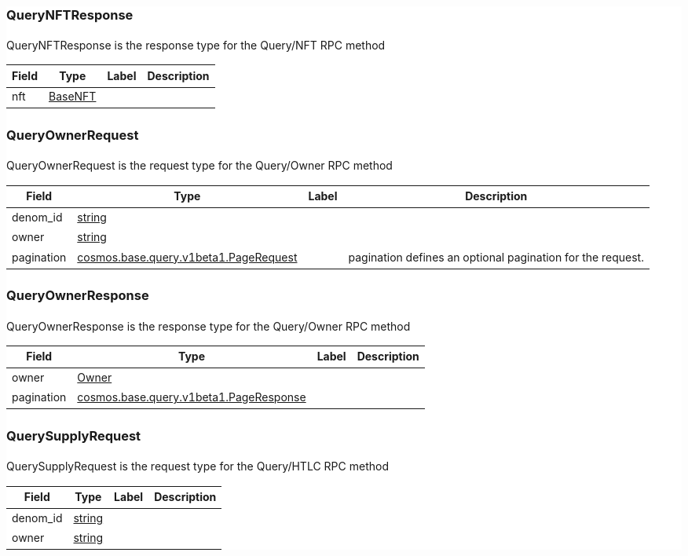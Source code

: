 




<a name="irismod-nft-QueryNFTResponse"></a>

### QueryNFTResponse
QueryNFTResponse is the response type for the Query/NFT RPC method


| Field | Type | Label | Description |
| ----- | ---- | ----- | ----------- |
| nft | [BaseNFT](#irismod-nft-BaseNFT) |  |  |






<a name="irismod-nft-QueryOwnerRequest"></a>

### QueryOwnerRequest
QueryOwnerRequest is the request type for the Query/Owner RPC method


| Field | Type | Label | Description |
| ----- | ---- | ----- | ----------- |
| denom_id | [string](#string) |  |  |
| owner | [string](#string) |  |  |
| pagination | [cosmos.base.query.v1beta1.PageRequest](#cosmos-base-query-v1beta1-PageRequest) |  | pagination defines an optional pagination for the request. |






<a name="irismod-nft-QueryOwnerResponse"></a>

### QueryOwnerResponse
QueryOwnerResponse is the response type for the Query/Owner RPC method


| Field | Type | Label | Description |
| ----- | ---- | ----- | ----------- |
| owner | [Owner](#irismod-nft-Owner) |  |  |
| pagination | [cosmos.base.query.v1beta1.PageResponse](#cosmos-base-query-v1beta1-PageResponse) |  |  |






<a name="irismod-nft-QuerySupplyRequest"></a>

### QuerySupplyRequest
QuerySupplyRequest is the request type for the Query/HTLC RPC method


| Field | Type | Label | Description |
| ----- | ---- | ----- | ----------- |
| denom_id | [string](#string) |  |  |
| owner | [string](#string) |  |  |

